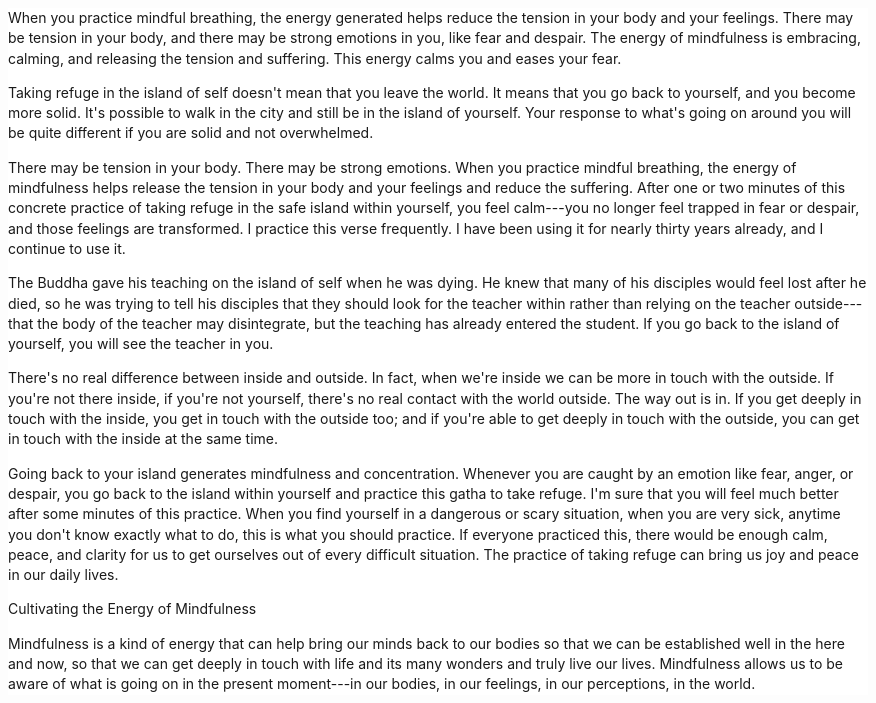 When you practice mindful breathing, the energy generated helps reduce
the tension in your body and your feelings. There may be tension in your
body, and there may be strong emotions in you, like fear and despair.
The energy of mindfulness is embracing, calming, and releasing the
tension and suffering. This energy calms you and eases your fear.

Taking refuge in the island of self doesn't mean that you leave the
world. It means that you go back to yourself, and you become more solid.
It's possible to walk in the city and still be in the island of
yourself. Your response to what's going on around you will be quite
different if you are solid and not overwhelmed.

There may be tension in your body. There may be strong emotions. When
you practice mindful breathing, the energy of mindfulness helps release
the tension in your body and your feelings and reduce the suffering.
After one or two minutes of this concrete practice of taking refuge in
the safe island within yourself, you feel calm---you no longer feel
trapped in fear or despair, and those feelings are transformed. I
practice this verse frequently. I have been using it for nearly thirty
years already, and I continue to use it.

The Buddha gave his teaching on the island of self when he was dying. He
knew that many of his disciples would feel lost after he died, so he was
trying to tell his disciples that they should look for the teacher
within rather than relying on the teacher outside---that the body of the
teacher may disintegrate, but the teaching has already entered the
student. If you go back to the island of yourself, you will see the
teacher in you.

There's no real difference between inside and outside. In fact, when
we're inside we can be more in touch with the outside. If you're not
there inside, if you're not yourself, there's no real contact with the
world outside. The way out is in. If you get deeply in touch with the
inside, you get in touch with the outside too; and if you're able to get
deeply in touch with the outside, you can get in touch with the inside
at the same time.

Going back to your island generates mindfulness and concentration.
Whenever you are caught by an emotion like fear, anger, or despair, you
go back to the island within yourself and practice this gatha to take
refuge. I'm sure that you will feel much better after some minutes of
this practice. When you find yourself in a dangerous or scary situation,
when you are very sick, anytime you don't know exactly what to do, this
is what you should practice. If everyone practiced this, there would be
enough calm, peace, and clarity for us to get ourselves out of every
difficult situation. The practice of taking refuge can bring us joy and
peace in our daily lives.

Cultivating the Energy of Mindfulness

Mindfulness is a kind of energy that can help bring our minds back to
our bodies so that we can be established well in the here and now, so
that we can get deeply in touch with life and its many wonders and truly
live our lives. Mindfulness allows us to be aware of what is going on in
the present moment---in our bodies, in our feelings, in our perceptions,
in the world.
